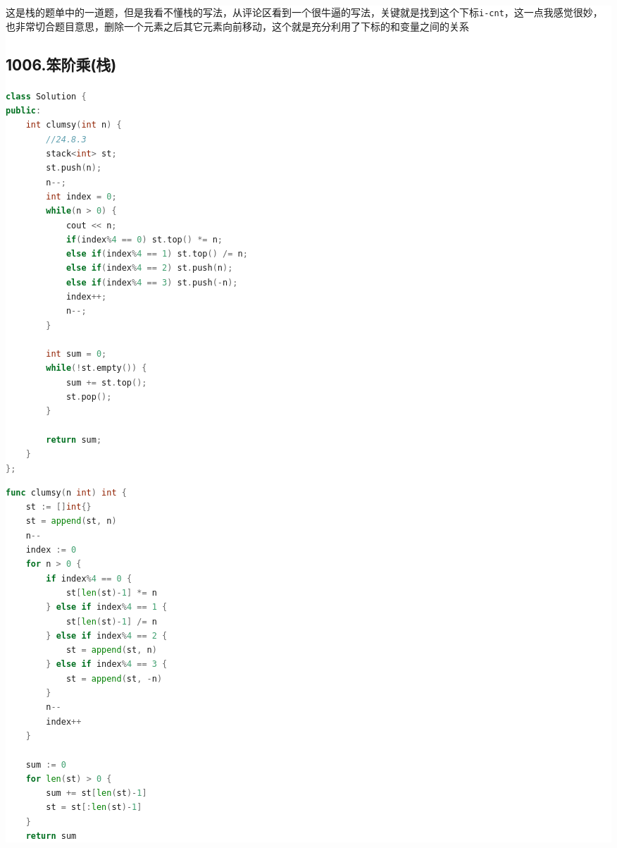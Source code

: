 这是栈的题单中的一道题，但是我看不懂栈的写法，从评论区看到一个很牛逼的写法，关键就是找到这个下标`i-cnt`，这一点我感觉很妙，也非常切合题目意思，删除一个元素之后其它元素向前移动，这个就是充分利用了下标的和变量之间的关系





##  1006.笨阶乘(栈)

```cpp
class Solution {
public:
    int clumsy(int n) {
        //24.8.3
        stack<int> st;
        st.push(n);
        n--;
        int index = 0;
        while(n > 0) {
            cout << n;
            if(index%4 == 0) st.top() *= n;
            else if(index%4 == 1) st.top() /= n;
            else if(index%4 == 2) st.push(n);
            else if(index%4 == 3) st.push(-n);
            index++;
            n--;
        }
        
        int sum = 0;
        while(!st.empty()) {
            sum += st.top();
            st.pop();
        }

        return sum;
    }
};
```



```go
func clumsy(n int) int {
    st := []int{}
    st = append(st, n)
    n--
    index := 0
    for n > 0 {
        if index%4 == 0 {
            st[len(st)-1] *= n
        } else if index%4 == 1 {
            st[len(st)-1] /= n
        } else if index%4 == 2 {
            st = append(st, n)
        } else if index%4 == 3 {
            st = append(st, -n)
        }
        n--
        index++
    }

    sum := 0
    for len(st) > 0 {
        sum += st[len(st)-1]
        st = st[:len(st)-1]
    }
    return sum
```